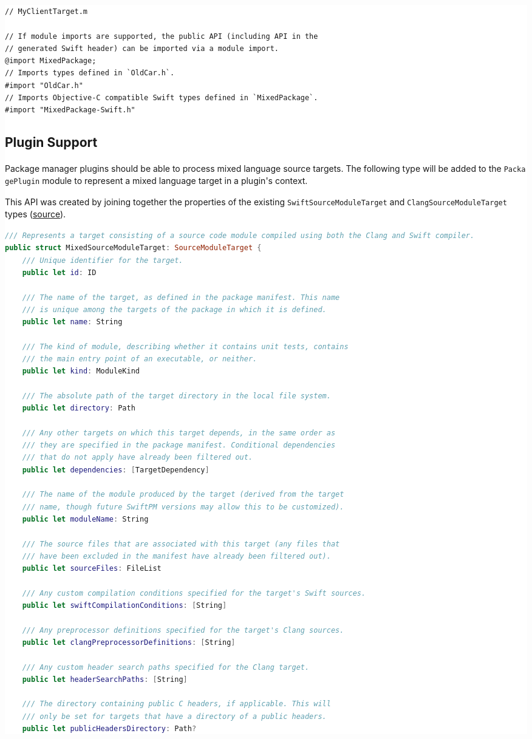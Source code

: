 ```objc
// MyClientTarget.m

// If module imports are supported, the public API (including API in the
// generated Swift header) can be imported via a module import.
@import MixedPackage;
// Imports types defined in `OldCar.h`.
#import "OldCar.h"
// Imports Objective-C compatible Swift types defined in `MixedPackage`.
#import "MixedPackage-Swift.h"
```

## Plugin Support

Package manager plugins should be able to process mixed language source
targets. The following type will be added to the `PackagePlugin` module
to represent a mixed language target in a plugin's context.

This API was created by joining together the properties of the existing
`SwiftSourceModuleTarget` and `ClangSourceModuleTarget` types
([source][Swift-Clang-SourceModuleTarget]).

```swift
/// Represents a target consisting of a source code module compiled using both the Clang and Swift compiler.
public struct MixedSourceModuleTarget: SourceModuleTarget {
    /// Unique identifier for the target.
    public let id: ID

    /// The name of the target, as defined in the package manifest. This name
    /// is unique among the targets of the package in which it is defined.
    public let name: String

    /// The kind of module, describing whether it contains unit tests, contains
    /// the main entry point of an executable, or neither.
    public let kind: ModuleKind

    /// The absolute path of the target directory in the local file system.
    public let directory: Path

    /// Any other targets on which this target depends, in the same order as
    /// they are specified in the package manifest. Conditional dependencies
    /// that do not apply have already been filtered out.
    public let dependencies: [TargetDependency]

    /// The name of the module produced by the target (derived from the target
    /// name, though future SwiftPM versions may allow this to be customized).
    public let moduleName: String

    /// The source files that are associated with this target (any files that
    /// have been excluded in the manifest have already been filtered out).
    public let sourceFiles: FileList

    /// Any custom compilation conditions specified for the target's Swift sources.
    public let swiftCompilationConditions: [String]

    /// Any preprocessor definitions specified for the target's Clang sources.
    public let clangPreprocessorDefinitions: [String]

    /// Any custom header search paths specified for the Clang target.
    public let headerSearchPaths: [String]

    /// The directory containing public C headers, if applicable. This will
    /// only be set for targets that have a directory of a public headers.
    public let publicHeadersDirectory: Path?
```

[SE-0038]: https://github.com/apple/swift-evolution/blob/main/proposals/0038-swiftpm-c-language-targets.md
[mixed-package]: https://github.com/ncooke3/MixedPackage
[`SwiftTarget`]: https://github.com/apple/swift-package-manager/blob/ce099264a187759c2f587393bd209d317a0352b4/Sources/PackageModel/Target.swift#L313
[`ClangTarget`]: https://github.com/apple/swift-package-manager/blob/ce099264a187759c2f587393bd209d317a0352b4/Sources/PackageModel/Target.swift#L470
[`SwiftTargetBuildDescription`]: https://github.com/apple/swift-package-manager/blob/main/Sources/Build/BuildPlan.swift#L549
[`ClangTargetBuildDescription`]: https://github.com/apple/swift-package-manager/blob/ce099264a187759c2f587393bd209d317a0352b4/Sources/Build/BuildPlan.swift#L232
[path]: https://developer.apple.com/documentation/packagedescription/target/path
[LLBuildManifestBuilder.swift]: https://github.com/apple/swift-package-manager/blob/14d05ccaa13b768449cd405fff81d630a520e04a/Sources/Build/LLBuildManifestBuilder.swift
[mixed-target-error]: https://github.com/apple/swift-package-manager/blob/ce099264a187759c2f587393bd209d317a0352b4/Sources/PackageLoading/TargetSourcesBuilder.swift#L183-L189
[`SwiftSetting.InteroperabilityMode`]: https://developer.apple.com/documentation/packagedescription/swiftsetting/interoperabilitymode
[swift-compiler-thread-fr]: https://forums.swift.org/t/se-0403-package-manager-mixed-language-target-support/66202/32
[should-emit-header]: https://github.com/apple/swift-package-manager/blob/6478e2724b8bf77856ff358cba5f59a4a62978bf/Sources/Build/BuildDescription/SwiftTargetBuildDescription.swift#L732-L735
[swift-emit-header-fr]: https://forums.swift.org/t/se-0403-package-manager-mixed-language-target-support/66202/31
[Swift-Clang-SourceModuleTarget]: https://github.com/apple/swift-package-manager/blob/8e512308530f808e9ef0cd149f4f632339c65bc4/Sources/PackagePlugin/PackageModel.swift#L231-L319